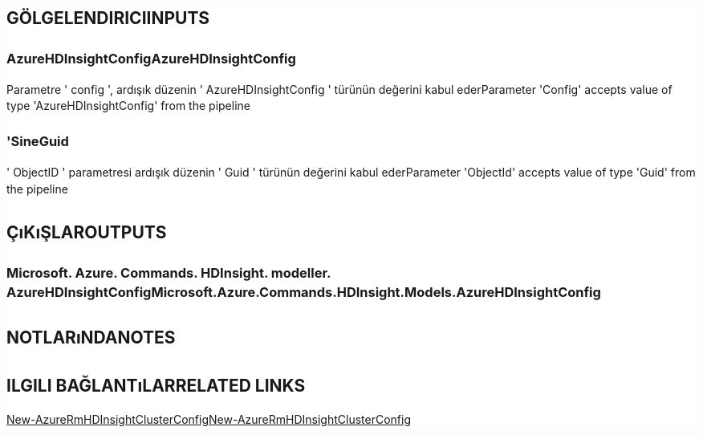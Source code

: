 ## <span data-ttu-id="d76d3-134">GÖLGELENDIRICI</span><span class="sxs-lookup"><span data-stu-id="d76d3-134">INPUTS</span></span>

### <span data-ttu-id="d76d3-135">AzureHDInsightConfig</span><span class="sxs-lookup"><span data-stu-id="d76d3-135">AzureHDInsightConfig</span></span>
<span data-ttu-id="d76d3-136">Parametre ' config ', ardışık düzenin ' AzureHDInsightConfig ' türünün değerini kabul eder</span><span class="sxs-lookup"><span data-stu-id="d76d3-136">Parameter 'Config' accepts value of type 'AzureHDInsightConfig' from the pipeline</span></span>

### <span data-ttu-id="d76d3-137">'Sine</span><span class="sxs-lookup"><span data-stu-id="d76d3-137">Guid</span></span>
<span data-ttu-id="d76d3-138">' ObjectID ' parametresi ardışık düzenin ' Guid ' türünün değerini kabul eder</span><span class="sxs-lookup"><span data-stu-id="d76d3-138">Parameter 'ObjectId' accepts value of type 'Guid' from the pipeline</span></span>

## <span data-ttu-id="d76d3-139">ÇıKıŞLAR</span><span class="sxs-lookup"><span data-stu-id="d76d3-139">OUTPUTS</span></span>

### <span data-ttu-id="d76d3-140">Microsoft. Azure. Commands. HDInsight. modeller. AzureHDInsightConfig</span><span class="sxs-lookup"><span data-stu-id="d76d3-140">Microsoft.Azure.Commands.HDInsight.Models.AzureHDInsightConfig</span></span>

## <span data-ttu-id="d76d3-141">NOTLARıNDA</span><span class="sxs-lookup"><span data-stu-id="d76d3-141">NOTES</span></span>

## <span data-ttu-id="d76d3-142">ILGILI BAĞLANTıLAR</span><span class="sxs-lookup"><span data-stu-id="d76d3-142">RELATED LINKS</span></span>

[<span data-ttu-id="d76d3-143">New-AzureRmHDInsightClusterConfig</span><span class="sxs-lookup"><span data-stu-id="d76d3-143">New-AzureRmHDInsightClusterConfig</span></span>](./New-AzureRmHDInsightClusterConfig.md)


